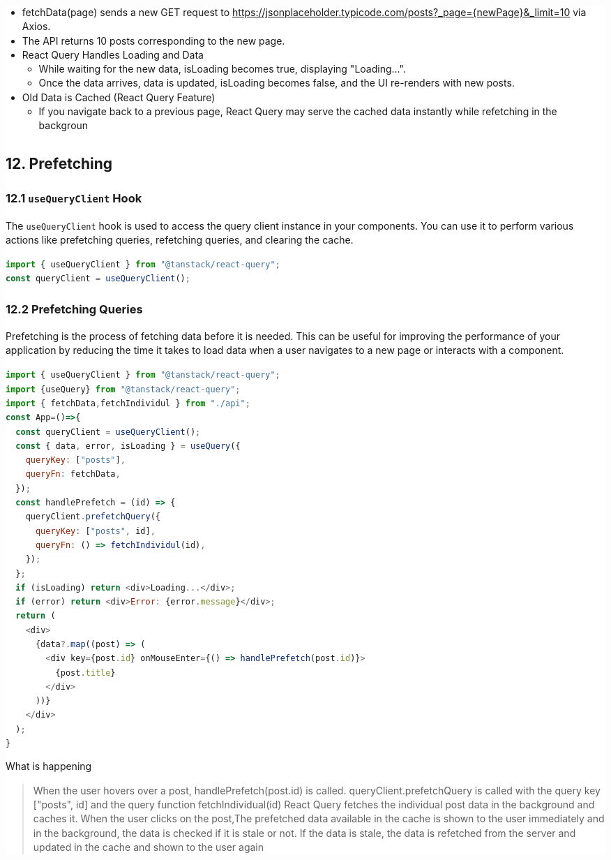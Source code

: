   - fetchData(page) sends a new GET request to https://jsonplaceholder.typicode.com/posts?_page={newPage}&_limit=10 via Axios.
  - The API returns 10 posts corresponding to the new page.
- React Query Handles Loading and Data
  - While waiting for the new data, isLoading becomes true, displaying "Loading...".
  - Once the data arrives, data is updated, isLoading becomes false, and the UI re-renders with new posts.
- Old Data is Cached (React Query Feature)
  - If you navigate back to a previous page, React Query may serve the cached data instantly while refetching in the backgroun

## 12. Prefetching

### 12.1 `useQueryClient` Hook
The `useQueryClient` hook is used to access the query client instance in your components. You can use it to perform various actions like prefetching queries, refetching queries, and clearing the cache.
```javascript
import { useQueryClient } from "@tanstack/react-query";
const queryClient = useQueryClient();
```
### 12.2 Prefetching Queries
Prefetching is the process of fetching data before it is needed. This can be useful for improving the performance of your application by reducing the time it takes to load data when a user navigates to a new page or interacts with a component.
```javascript
import { useQueryClient } from "@tanstack/react-query";
import {useQuery} from "@tanstack/react-query";
import { fetchData,fetchIndividul } from "./api";
const App=()=>{
  const queryClient = useQueryClient();
  const { data, error, isLoading } = useQuery({
    queryKey: ["posts"],
    queryFn: fetchData,
  });
  const handlePrefetch = (id) => {
    queryClient.prefetchQuery({
      queryKey: ["posts", id],
      queryFn: () => fetchIndividul(id),
    });
  };
  if (isLoading) return <div>Loading...</div>;
  if (error) return <div>Error: {error.message}</div>;
  return (
    <div>
      {data?.map((post) => (
        <div key={post.id} onMouseEnter={() => handlePrefetch(post.id)}>
          {post.title}
        </div>
      ))}
    </div>
  );
}
```
What is happening
> When the user hovers over a post, handlePrefetch(post.id) is called.
> queryClient.prefetchQuery is called with the query key ["posts", id] and the query function fetchIndividual(id)
> React Query fetches the individual post data in the background and caches it.
> When the user clicks on the post,The prefetched data available in the cache is shown to the user immediately and in the background, the data is checked if it is stale or not. If the data is stale, the data is refetched from the server and updated in the cache and shown to the user again
